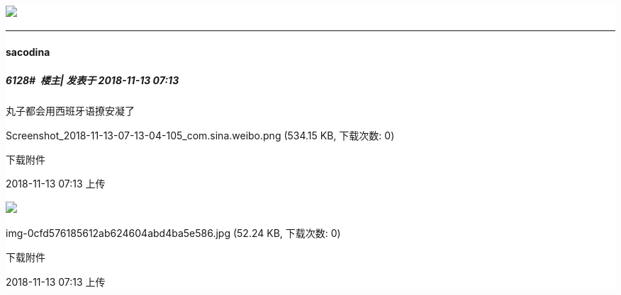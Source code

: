 





<img src="https://img.saraba1st.com/forum/201811/13/064854aev01frsu4n00bl3.png" referrerpolicy="no-referrer">












*****

####  sacodina  
##### 6128#         楼主| 发表于 2018-11-13 07:13




丸子都会用西班牙语撩安凝了






Screenshot_2018-11-13-07-13-04-105_com.sina.weibo.png
(534.15 KB, 下载次数: 0)




下载附件


2018-11-13 07:13 上传









<img src="https://img.saraba1st.com/forum/201811/13/071321pfww13jwjjm56ksm.png" referrerpolicy="no-referrer">









img-0cfd576185612ab624604abd4ba5e586.jpg
(52.24 KB, 下载次数: 0)




下载附件


2018-11-13 07:13 上传



